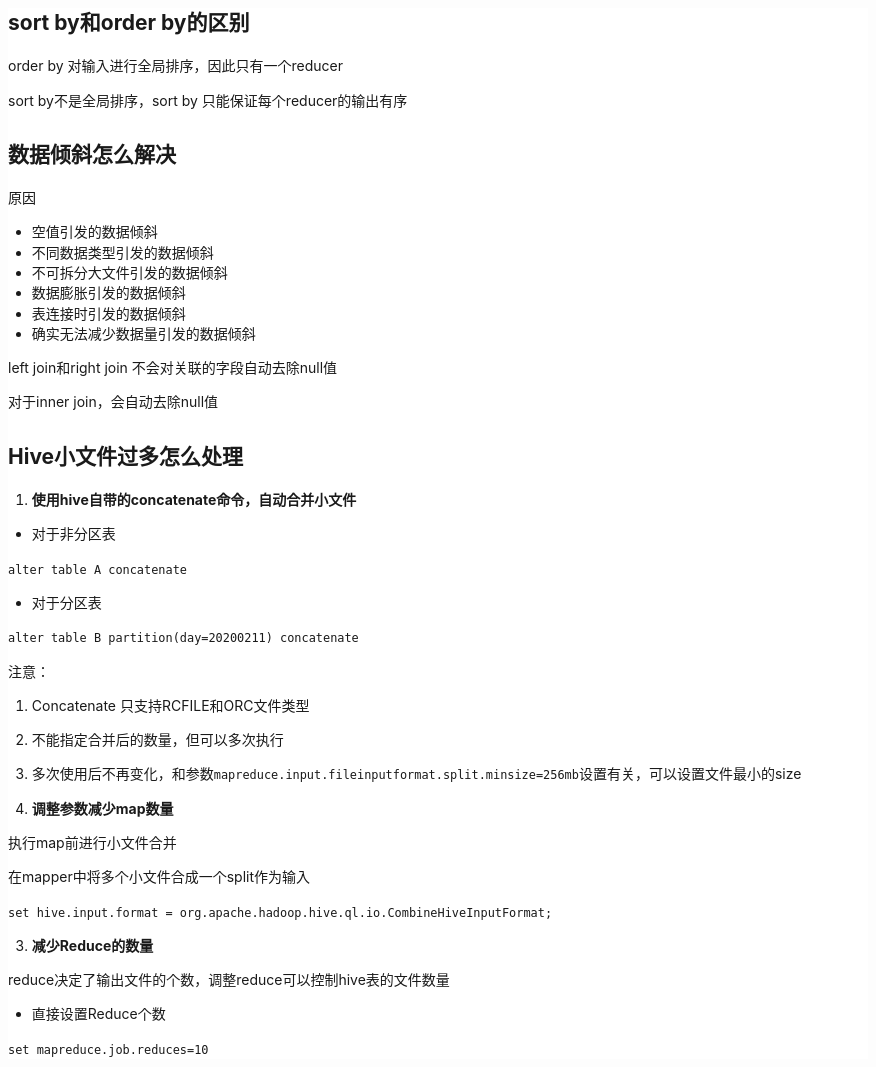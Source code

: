 

## sort by和order by的区别

order by 对输入进行全局排序，因此只有一个reducer

sort by不是全局排序，sort by 只能保证每个reducer的输出有序



## 数据倾斜怎么解决

原因

- 空值引发的数据倾斜
- 不同数据类型引发的数据倾斜
- 不可拆分大文件引发的数据倾斜
- 数据膨胀引发的数据倾斜
- 表连接时引发的数据倾斜
- 确实无法减少数据量引发的数据倾斜

left join和right join 不会对关联的字段自动去除null值

对于inner join，会自动去除null值



## Hive小文件过多怎么处理

1. **使用hive自带的concatenate命令，自动合并小文件**

- 对于非分区表

`alter table A concatenate`

- 对于分区表

`alter table B partition(day=20200211) concatenate`



注意：

1. Concatenate 只支持RCFILE和ORC文件类型
2. 不能指定合并后的数量，但可以多次执行
3. 多次使用后不再变化，和参数`mapreduce.input.fileinputformat.split.minsize=256mb`设置有关，可以设置文件最小的size

2. **调整参数减少map数量**

执行map前进行小文件合并

在mapper中将多个小文件合成一个split作为输入

`set hive.input.format = org.apache.hadoop.hive.ql.io.CombineHiveInputFormat;`

3. **减少Reduce的数量**

reduce决定了输出文件的个数，调整reduce可以控制hive表的文件数量

- 直接设置Reduce个数

`set mapreduce.job.reduces=10`
